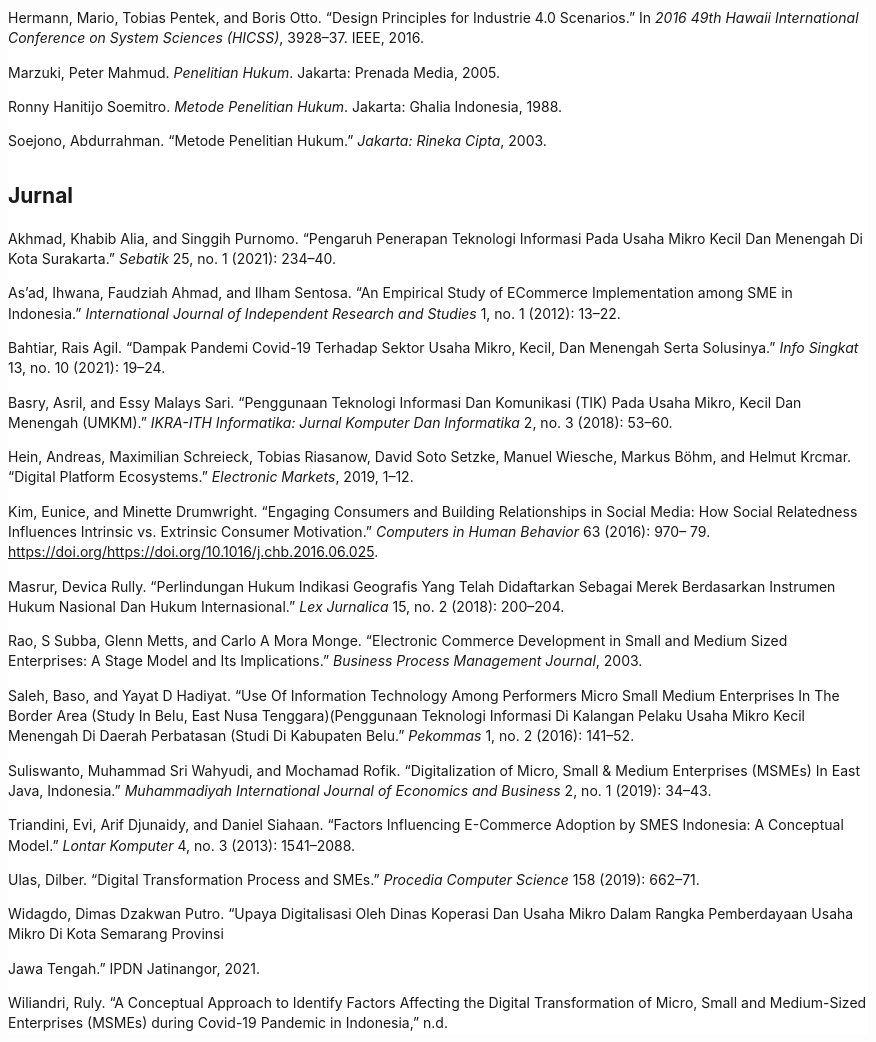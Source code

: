 <p><span class="font2">Hermann, Mario, Tobias Pentek, and Boris Otto. “Design Principles for Industrie 4.0 Scenarios.” In </span><span class="font2" style="font-style:italic;">2016 49th Hawaii International Conference on System Sciences (HICSS)</span><span class="font2">, 3928–37. IEEE, 2016.</span></p>
<p><span class="font2">Marzuki, Peter Mahmud. </span><span class="font2" style="font-style:italic;">Penelitian Hukum</span><span class="font2">. Jakarta: Prenada Media, 2005.</span></p>
<p><span class="font2">Ronny Hanitijo Soemitro. </span><span class="font2" style="font-style:italic;">Metode Penelitian Hukum</span><span class="font2">. Jakarta: Ghalia Indonesia, 1988.</span></p>
<p><span class="font2">Soejono, Abdurrahman. “Metode Penelitian Hukum.” </span><span class="font2" style="font-style:italic;">Jakarta: Rineka Cipta</span><span class="font2">, 2003.</span></p>
<h2><a name="bookmark17"></a><span class="font1" style="font-weight:bold;"><a name="bookmark18"></a>Jurnal</span></h2>
<p><span class="font2">Akhmad, Khabib Alia, and Singgih Purnomo. “Pengaruh Penerapan Teknologi Informasi Pada Usaha Mikro Kecil Dan Menengah Di Kota Surakarta.” </span><span class="font2" style="font-style:italic;">Sebatik </span><span class="font2">25, no. 1 (2021): 234–40.</span></p>
<p><span class="font2">As’ad, Ihwana, Faudziah Ahmad, and Ilham Sentosa. “An Empirical Study of ECommerce Implementation among SME in Indonesia.” </span><span class="font2" style="font-style:italic;">International Journal of Independent Research and Studies</span><span class="font2"> 1, no. 1 (2012): 13–22.</span></p>
<p><span class="font2">Bahtiar, Rais Agil. “Dampak Pandemi Covid-19 Terhadap Sektor Usaha Mikro, Kecil, Dan Menengah Serta Solusinya.” </span><span class="font2" style="font-style:italic;">Info Singkat</span><span class="font2"> 13, no. 10 (2021): 19–24.</span></p>
<p><span class="font2">Basry, Asril, and Essy Malays Sari. “Penggunaan Teknologi Informasi Dan Komunikasi (TIK) Pada Usaha Mikro, Kecil Dan Menengah (UMKM).” </span><span class="font2" style="font-style:italic;">IKRA-ITH Informatika: Jurnal Komputer Dan Informatika</span><span class="font2"> 2, no. 3 (2018): 53–60.</span></p>
<p><span class="font2">Hein, Andreas, Maximilian Schreieck, Tobias Riasanow, David Soto Setzke, Manuel Wiesche, Markus Böhm, and Helmut Krcmar. “Digital Platform Ecosystems.” </span><span class="font2" style="font-style:italic;">Electronic Markets</span><span class="font2">, 2019, 1–12.</span></p>
<p><span class="font2">Kim, Eunice, and Minette Drumwright. “Engaging Consumers and Building Relationships in Social Media: How Social Relatedness Influences Intrinsic vs. Extrinsic Consumer Motivation.” </span><span class="font2" style="font-style:italic;">Computers in Human Behavior</span><span class="font2"> 63 (2016): 970– 79. </span><a href="https://doi.org/https://doi.org/10.1016/j.chb.2016.06.025"><span class="font2">https://doi.org/https://doi.org/10.1016/j.chb.2016.06.025</span></a><span class="font2">.</span></p>
<p><span class="font2">Masrur, Devica Rully. “Perlindungan Hukum Indikasi Geografis Yang Telah Didaftarkan Sebagai Merek Berdasarkan Instrumen Hukum Nasional Dan Hukum Internasional.” </span><span class="font2" style="font-style:italic;">Lex Jurnalica</span><span class="font2"> 15, no. 2 (2018): 200–204.</span></p>
<p><span class="font2">Rao, S Subba, Glenn Metts, and Carlo A Mora Monge. “Electronic Commerce Development in Small and Medium Sized Enterprises: A Stage Model and Its Implications.” </span><span class="font2" style="font-style:italic;">Business Process Management Journal</span><span class="font2">, 2003.</span></p>
<p><span class="font2">Saleh, Baso, and Yayat D Hadiyat. “Use Of Information Technology Among Performers Micro Small Medium Enterprises In The Border Area (Study In Belu, East Nusa Tenggara)(Penggunaan Teknologi Informasi Di Kalangan Pelaku Usaha Mikro Kecil Menengah Di Daerah Perbatasan (Studi Di Kabupaten Belu.” </span><span class="font2" style="font-style:italic;">Pekommas</span><span class="font2"> 1, no. 2 (2016): 141–52.</span></p>
<p><span class="font2">Suliswanto, Muhammad Sri Wahyudi, and Mochamad Rofik. “Digitalization of Micro, Small &amp;&nbsp;Medium Enterprises (MSMEs) In East Java, Indonesia.” </span><span class="font2" style="font-style:italic;">Muhammadiyah International Journal of Economics and Business</span><span class="font2"> 2, no. 1 (2019): 34–43.</span></p>
<p><span class="font2">Triandini, Evi, Arif Djunaidy, and Daniel Siahaan. “Factors Influencing E-Commerce Adoption by SMES Indonesia: A Conceptual Model.” </span><span class="font2" style="font-style:italic;">Lontar Komputer</span><span class="font2"> 4, no. 3 (2013): 1541–2088.</span></p>
<p><span class="font2">Ulas, Dilber. “Digital Transformation Process and SMEs.” </span><span class="font2" style="font-style:italic;">Procedia Computer Science</span><span class="font2"> 158 (2019): 662–71.</span></p>
<p><span class="font2">Widagdo, Dimas Dzakwan Putro. “Upaya Digitalisasi Oleh Dinas Koperasi Dan Usaha Mikro Dalam Rangka Pemberdayaan Usaha Mikro Di Kota Semarang Provinsi</span></p>
<p><span class="font2">Jawa Tengah.” IPDN Jatinangor, 2021.</span></p>
<p><span class="font2">Wiliandri, Ruly. “A Conceptual Approach to Identify Factors Affecting the Digital Transformation of Micro, Small and Medium-Sized Enterprises (MSMEs) during Covid-19 Pandemic in Indonesia,” n.d.</span></p>